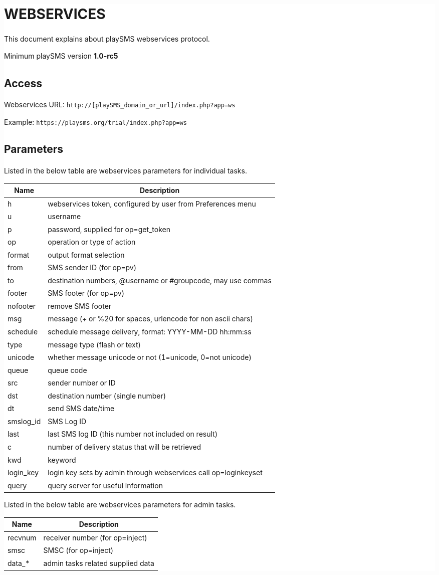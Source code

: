 # WEBSERVICES

This document explains about playSMS webservices protocol.

Minimum playSMS version **1.0-rc5**


## Access

Webservices URL:
`http://[playSMS_domain_or_url]/index.php?app=ws`

Example:
`https://playsms.org/trial/index.php?app=ws`


## Parameters

Listed in the below table are webservices parameters for individual tasks.

Name           | Description
-------------- | --------------
h              | webservices token, configured by user from Preferences menu
u              | username
p              | password, supplied for op=get_token
op             | operation or type of action
format	       | output format selection
from	       | SMS sender ID (for op=pv)
to             | destination numbers, @username or #groupcode, may use commas
footer	       | SMS footer (for op=pv)
nofooter       | remove SMS footer
msg            | message (+ or %20 for spaces, urlencode for non ascii chars)
schedule       | schedule message delivery, format: YYYY-MM-DD hh:mm:ss
type           | message type (flash or text)
unicode        | whether message unicode or not (1=unicode, 0=not unicode)
queue          | queue code
src            | sender number or ID
dst            | destination number (single number)
dt             | send SMS date/time
smslog_id      | SMS Log ID
last           | last SMS log ID (this number not included on result)
c              | number of delivery status that will be retrieved
kwd            | keyword
login_key      | login key sets by admin through webservices call op=loginkeyset
query          | query server for useful information

Listed in the below table are webservices parameters for admin tasks.

Name           | Description
-------------- | --------------
recvnum        | receiver number (for op=inject)
smsc           | SMSC (for op=inject)
data_*	       | admin tasks related supplied data
